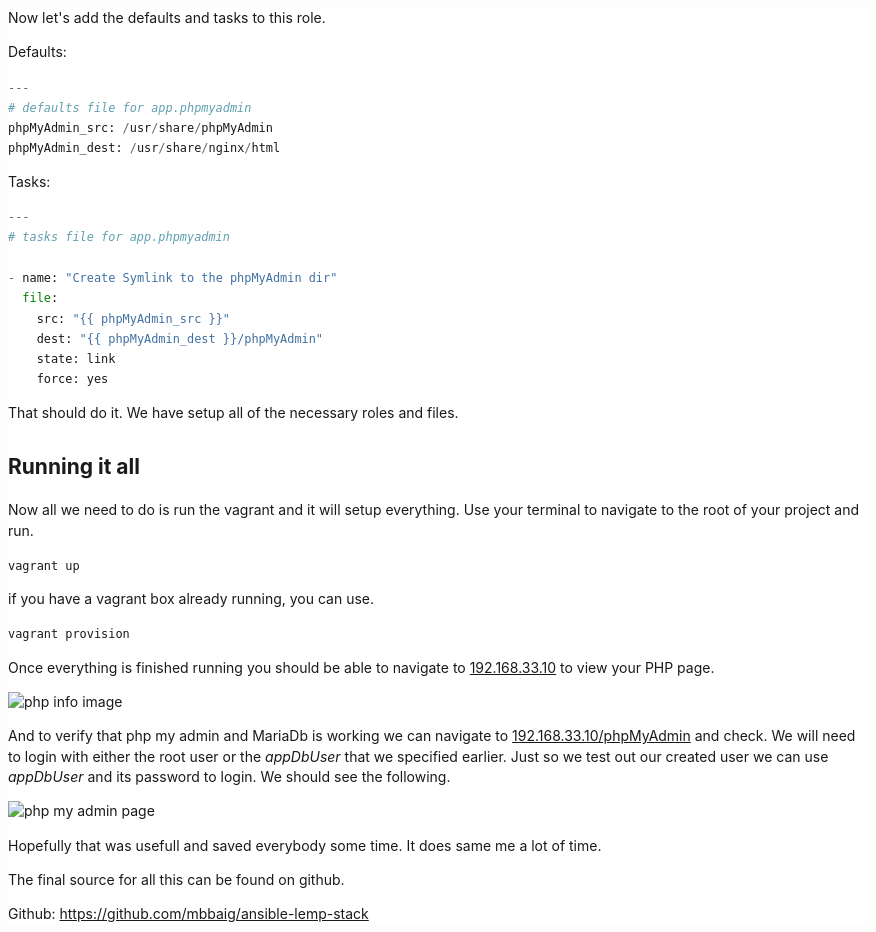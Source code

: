 Now let's add the defaults and tasks to this role.

Defaults:

```python
---
# defaults file for app.phpmyadmin
phpMyAdmin_src: /usr/share/phpMyAdmin
phpMyAdmin_dest: /usr/share/nginx/html
```

Tasks:

```python
---
# tasks file for app.phpmyadmin

- name: "Create Symlink to the phpMyAdmin dir"
  file:
    src: "{{ phpMyAdmin_src }}"
    dest: "{{ phpMyAdmin_dest }}/phpMyAdmin"
    state: link
    force: yes
```

That should do it. We have setup all of the necessary roles and files.

## Running it all

Now all we need to do is run the vagrant and it will setup everything. Use your terminal to navigate to the root of your project and run.

```shell
vagrant up
```

if you have a vagrant box already running, you can use.

```shell
vagrant provision
```

Once everything is finished running you should be able to navigate to [192.168.33.10](http://192.168.33.10) to view your PHP page.

![php info image](https://mbbaig.files.wordpress.com/2017/10/screenshot-from-2017-10-30-23-02-52.png)

And to verify that php my admin and MariaDb is working we can navigate to [192.168.33.10/phpMyAdmin](http://192.168.33.10/phpMyAdmin) and check. We will need to login with either the root user or the *appDbUser* that we specified earlier. Just so we test out our created user we can use *appDbUser* and its password to login. We should see the following.

![php my admin page](https://mbbaig.files.wordpress.com/2017/10/screenshot-from-2017-10-30-23-02-03.png)

Hopefully that was usefull and saved everybody some time. It does same me a lot of time.

The final source for all this can be found on github.

Github: https://github.com/mbbaig/ansible-lemp-stack